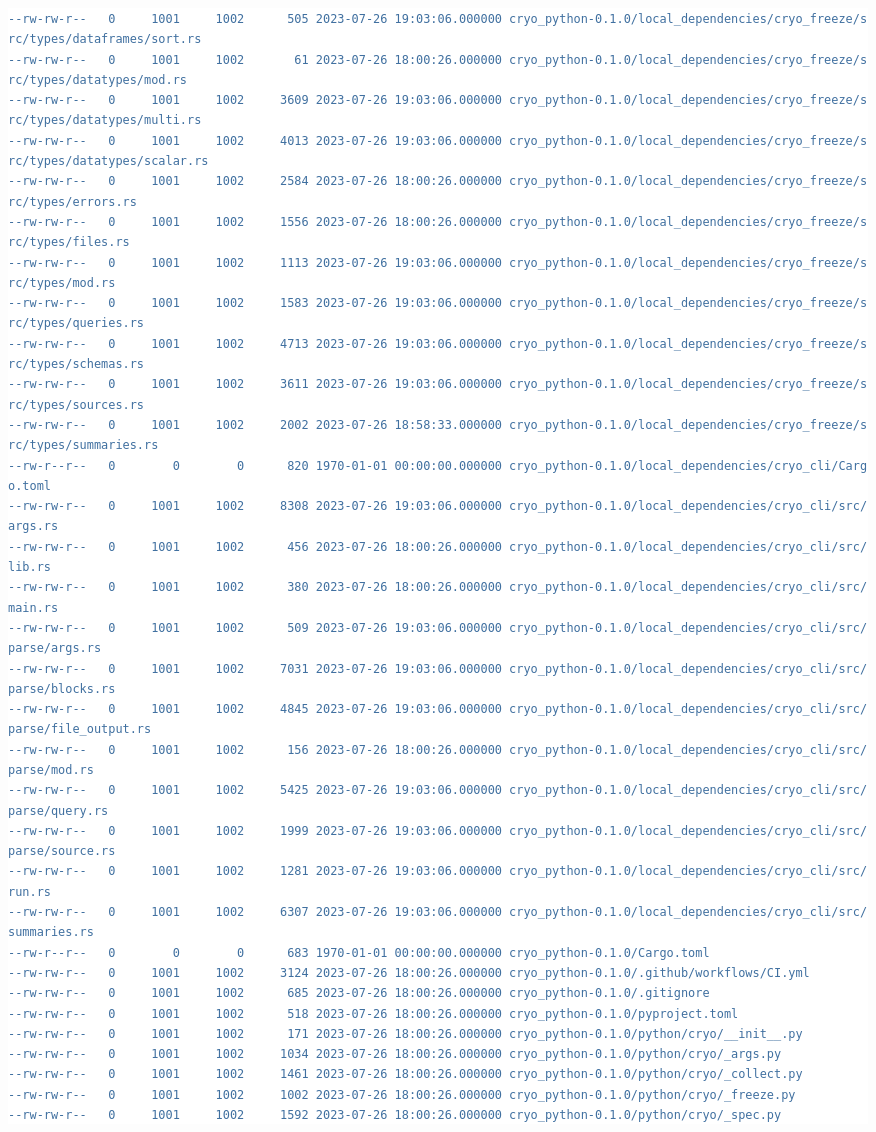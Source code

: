 ```diff
--rw-rw-r--   0     1001     1002      505 2023-07-26 19:03:06.000000 cryo_python-0.1.0/local_dependencies/cryo_freeze/src/types/dataframes/sort.rs
--rw-rw-r--   0     1001     1002       61 2023-07-26 18:00:26.000000 cryo_python-0.1.0/local_dependencies/cryo_freeze/src/types/datatypes/mod.rs
--rw-rw-r--   0     1001     1002     3609 2023-07-26 19:03:06.000000 cryo_python-0.1.0/local_dependencies/cryo_freeze/src/types/datatypes/multi.rs
--rw-rw-r--   0     1001     1002     4013 2023-07-26 19:03:06.000000 cryo_python-0.1.0/local_dependencies/cryo_freeze/src/types/datatypes/scalar.rs
--rw-rw-r--   0     1001     1002     2584 2023-07-26 18:00:26.000000 cryo_python-0.1.0/local_dependencies/cryo_freeze/src/types/errors.rs
--rw-rw-r--   0     1001     1002     1556 2023-07-26 18:00:26.000000 cryo_python-0.1.0/local_dependencies/cryo_freeze/src/types/files.rs
--rw-rw-r--   0     1001     1002     1113 2023-07-26 19:03:06.000000 cryo_python-0.1.0/local_dependencies/cryo_freeze/src/types/mod.rs
--rw-rw-r--   0     1001     1002     1583 2023-07-26 19:03:06.000000 cryo_python-0.1.0/local_dependencies/cryo_freeze/src/types/queries.rs
--rw-rw-r--   0     1001     1002     4713 2023-07-26 19:03:06.000000 cryo_python-0.1.0/local_dependencies/cryo_freeze/src/types/schemas.rs
--rw-rw-r--   0     1001     1002     3611 2023-07-26 19:03:06.000000 cryo_python-0.1.0/local_dependencies/cryo_freeze/src/types/sources.rs
--rw-rw-r--   0     1001     1002     2002 2023-07-26 18:58:33.000000 cryo_python-0.1.0/local_dependencies/cryo_freeze/src/types/summaries.rs
--rw-r--r--   0        0        0      820 1970-01-01 00:00:00.000000 cryo_python-0.1.0/local_dependencies/cryo_cli/Cargo.toml
--rw-rw-r--   0     1001     1002     8308 2023-07-26 19:03:06.000000 cryo_python-0.1.0/local_dependencies/cryo_cli/src/args.rs
--rw-rw-r--   0     1001     1002      456 2023-07-26 18:00:26.000000 cryo_python-0.1.0/local_dependencies/cryo_cli/src/lib.rs
--rw-rw-r--   0     1001     1002      380 2023-07-26 18:00:26.000000 cryo_python-0.1.0/local_dependencies/cryo_cli/src/main.rs
--rw-rw-r--   0     1001     1002      509 2023-07-26 19:03:06.000000 cryo_python-0.1.0/local_dependencies/cryo_cli/src/parse/args.rs
--rw-rw-r--   0     1001     1002     7031 2023-07-26 19:03:06.000000 cryo_python-0.1.0/local_dependencies/cryo_cli/src/parse/blocks.rs
--rw-rw-r--   0     1001     1002     4845 2023-07-26 19:03:06.000000 cryo_python-0.1.0/local_dependencies/cryo_cli/src/parse/file_output.rs
--rw-rw-r--   0     1001     1002      156 2023-07-26 18:00:26.000000 cryo_python-0.1.0/local_dependencies/cryo_cli/src/parse/mod.rs
--rw-rw-r--   0     1001     1002     5425 2023-07-26 19:03:06.000000 cryo_python-0.1.0/local_dependencies/cryo_cli/src/parse/query.rs
--rw-rw-r--   0     1001     1002     1999 2023-07-26 19:03:06.000000 cryo_python-0.1.0/local_dependencies/cryo_cli/src/parse/source.rs
--rw-rw-r--   0     1001     1002     1281 2023-07-26 19:03:06.000000 cryo_python-0.1.0/local_dependencies/cryo_cli/src/run.rs
--rw-rw-r--   0     1001     1002     6307 2023-07-26 19:03:06.000000 cryo_python-0.1.0/local_dependencies/cryo_cli/src/summaries.rs
--rw-r--r--   0        0        0      683 1970-01-01 00:00:00.000000 cryo_python-0.1.0/Cargo.toml
--rw-rw-r--   0     1001     1002     3124 2023-07-26 18:00:26.000000 cryo_python-0.1.0/.github/workflows/CI.yml
--rw-rw-r--   0     1001     1002      685 2023-07-26 18:00:26.000000 cryo_python-0.1.0/.gitignore
--rw-rw-r--   0     1001     1002      518 2023-07-26 18:00:26.000000 cryo_python-0.1.0/pyproject.toml
--rw-rw-r--   0     1001     1002      171 2023-07-26 18:00:26.000000 cryo_python-0.1.0/python/cryo/__init__.py
--rw-rw-r--   0     1001     1002     1034 2023-07-26 18:00:26.000000 cryo_python-0.1.0/python/cryo/_args.py
--rw-rw-r--   0     1001     1002     1461 2023-07-26 18:00:26.000000 cryo_python-0.1.0/python/cryo/_collect.py
--rw-rw-r--   0     1001     1002     1002 2023-07-26 18:00:26.000000 cryo_python-0.1.0/python/cryo/_freeze.py
--rw-rw-r--   0     1001     1002     1592 2023-07-26 18:00:26.000000 cryo_python-0.1.0/python/cryo/_spec.py
```